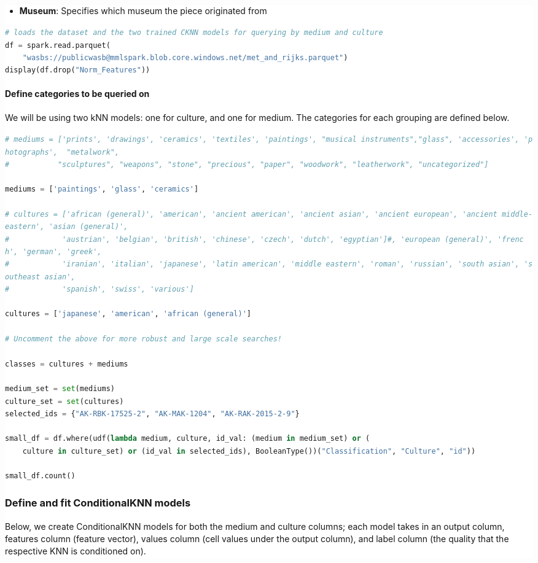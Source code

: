 - **Museum**: Specifies which museum the piece originated from


```python
# loads the dataset and the two trained CKNN models for querying by medium and culture
df = spark.read.parquet(
    "wasbs://publicwasb@mmlspark.blob.core.windows.net/met_and_rijks.parquet")
display(df.drop("Norm_Features"))

```

#### Define categories to be queried on
We will be using two kNN models: one for culture, and one for medium. The categories for each grouping are defined below.


```python
# mediums = ['prints', 'drawings', 'ceramics', 'textiles', 'paintings', "musical instruments","glass", 'accessories', 'photographs',  "metalwork",
#           "sculptures", "weapons", "stone", "precious", "paper", "woodwork", "leatherwork", "uncategorized"]

mediums = ['paintings', 'glass', 'ceramics']

# cultures = ['african (general)', 'american', 'ancient american', 'ancient asian', 'ancient european', 'ancient middle-eastern', 'asian (general)',
#            'austrian', 'belgian', 'british', 'chinese', 'czech', 'dutch', 'egyptian']#, 'european (general)', 'french', 'german', 'greek',
#            'iranian', 'italian', 'japanese', 'latin american', 'middle eastern', 'roman', 'russian', 'south asian', 'southeast asian',
#            'spanish', 'swiss', 'various']

cultures = ['japanese', 'american', 'african (general)']

# Uncomment the above for more robust and large scale searches!

classes = cultures + mediums

medium_set = set(mediums)
culture_set = set(cultures)
selected_ids = {"AK-RBK-17525-2", "AK-MAK-1204", "AK-RAK-2015-2-9"}

small_df = df.where(udf(lambda medium, culture, id_val: (medium in medium_set) or (
    culture in culture_set) or (id_val in selected_ids), BooleanType())("Classification", "Culture", "id"))

small_df.count()

```

### Define and fit ConditionalKNN models
Below, we create ConditionalKNN models for both the medium and culture columns; each model takes in an output column, features column (feature vector), values column (cell values under the output column), and label column (the quality that the respective KNN is conditioned on).
